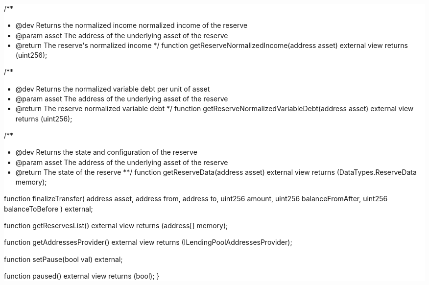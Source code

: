   /**
   * @dev Returns the normalized income normalized income of the reserve
   * @param asset The address of the underlying asset of the reserve
   * @return The reserve's normalized income
   */
  function getReserveNormalizedIncome(address asset) external view returns (uint256);

  /**
   * @dev Returns the normalized variable debt per unit of asset
   * @param asset The address of the underlying asset of the reserve
   * @return The reserve normalized variable debt
   */
  function getReserveNormalizedVariableDebt(address asset) external view returns (uint256);

  /**
   * @dev Returns the state and configuration of the reserve
   * @param asset The address of the underlying asset of the reserve
   * @return The state of the reserve
   **/
  function getReserveData(address asset) external view returns (DataTypes.ReserveData memory);

  function finalizeTransfer(
    address asset,
    address from,
    address to,
    uint256 amount,
    uint256 balanceFromAfter,
    uint256 balanceToBefore
  ) external;

  function getReservesList() external view returns (address[] memory);

  function getAddressesProvider() external view returns (ILendingPoolAddressesProvider);

  function setPause(bool val) external;

  function paused() external view returns (bool);
}
